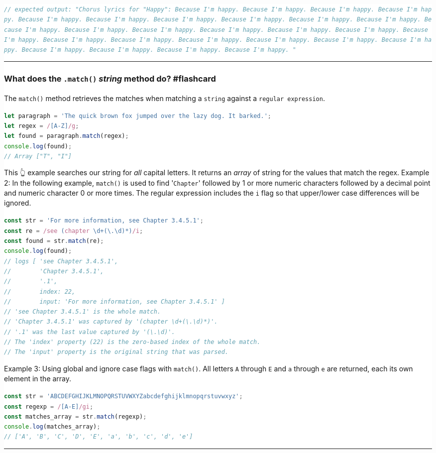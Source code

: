 ```Javascript
// expected output: "Chorus lyrics for "Happy": Because I'm happy. Because I'm happy. Because I'm happy. Because I'm happy. Because I'm happy. Because I'm happy. Because I'm happy. Because I'm happy. Because I'm happy. Because I'm happy. Because I'm happy. Because I'm happy. Because I'm happy. Because I'm happy. Because I'm happy. Because I'm happy. Because I'm happy. Because I'm happy. Because I'm happy. Because I'm happy. Because I'm happy. Because I'm happy. Because I'm happy. Because I'm happy. Because I'm happy. Because I'm happy. Because I'm happy. "
```


---

### What does the `.match()` _string_ method do? #flashcard 
The `match()` method retrieves the matches when matching a `string` against a `regular expression`. 
```Javascript
let paragraph = 'The quick brown fox jumped over the lazy dog. It barked.';
let regex = /[A-Z]/g;
let found = paragraph.match(regex);
console.log(found);
// Array ["T", "I"]
```
This 👆 example searches our string for _all_ capital letters. It returns an _array_ of string for the values that match the regex.
Example 2: In the following example, `match()` is used to find '`Chapter`' followed by 1 or more numeric characters followed by a decimal point and numeric character 0 or more times. The regular expression includes the `i` flag so that upper/lower case differences will be ignored.
```Javascript
const str = 'For more information, see Chapter 3.4.5.1';
const re = /see (chapter \d+(\.\d)*)/i;
const found = str.match(re);
console.log(found);
// logs [ 'see Chapter 3.4.5.1',
//        'Chapter 3.4.5.1',
//        '.1',
//        index: 22,
//        input: 'For more information, see Chapter 3.4.5.1' ]
// 'see Chapter 3.4.5.1' is the whole match.
// 'Chapter 3.4.5.1' was captured by '(chapter \d+(\.\d)*)'.
// '.1' was the last value captured by '(\.\d)'.
// The 'index' property (22) is the zero-based index of the whole match.
// The 'input' property is the original string that was parsed.
```
Example 3: Using global and ignore case flags with `match()`. All letters `A` through `E` and `a` through `e` are returned, each its own element in the array.
```Javascript
const str = 'ABCDEFGHIJKLMNOPQRSTUVWXYZabcdefghijklmnopqrstuvwxyz';
const regexp = /[A-E]/gi;
const matches_array = str.match(regexp);
console.log(matches_array);
// ['A', 'B', 'C', 'D', 'E', 'a', 'b', 'c', 'd', 'e']
```


---
